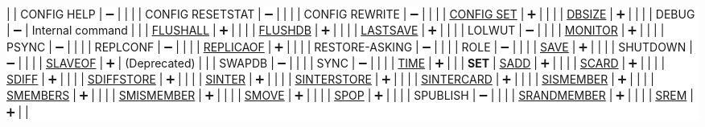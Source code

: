 |  | CONFIG HELP | ➖ |  |
|  | CONFIG RESETSTAT | ➖ |  |
|  | CONFIG REWRITE | ➖ |  |
|  | [CONFIG SET](server.md#config-set) | ➕ |  |
|  | [DBSIZE](server.md#dbsize) | ➕ |  |
|  | DEBUG | ➖ | Internal command |
|  | [FLUSHALL](server.md#flushall) | ➕ |  |
|  | [FLUSHDB](server.md#flushdb) | ➕ |  |
|  | [LASTSAVE](checkpoint.md#lastsave) | ➕ |  |
|  | LOLWUT | ➖ |  |
|  | [MONITOR](server.md#monitor) | ➕ |  |
|  | PSYNC | ➖ |  |
|  | REPLCONF | ➖ |  |
|  | [REPLICAOF](server.md#replicaof) | ➕ |  |
|  | RESTORE-ASKING | ➖ |  |
|  | ROLE | ➖ |  |
|  | [SAVE](checkpoint.md#save) | ➕ |  |
|  | SHUTDOWN | ➖ |  |
|  | [SLAVEOF](server.md#slaveof) | ➕ | (Deprecated) |
|  | SWAPDB | ➖ |  |
|  | SYNC | ➖ |  |
|  | [TIME](server.md#time) | ➕ |  |
| <span id="set">**SET**</span> | [SADD](data-structures.md#sadd) | ➕ |  |
|  | [SCARD](data-structures.md#scard) | ➕ |  |
|  | [SDIFF](data-structures.md#sdiff) | ➕ |  |
|  | [SDIFFSTORE](data-structures.md#sdiffstore) | ➕ |  |
|  | [SINTER](data-structures.md#sinter) | ➕ |  |
|  | [SINTERSTORE](data-structures.md#sinterstore) | ➕ |  |
|  | [SINTERCARD](data-structures.md#sintercard) | ➕ |  |
|  | [SISMEMBER](data-structures.md#sismember) | ➕ |  |
|  | [SMEMBERS](data-structures.md#smembers) | ➕ |  |
|  | [SMISMEMBER](data-structures.md#smismember) | ➕ |  |
|  | [SMOVE](data-structures.md#smove) | ➕ |  |
|  | [SPOP](data-structures.md#spop) | ➕ |  |
|  | SPUBLISH | ➖ |  |
|  | [SRANDMEMBER](data-structures.md#srandmember) | ➕ |  |
|  | [SREM](data-structures.md#srem) | ➕ |  |